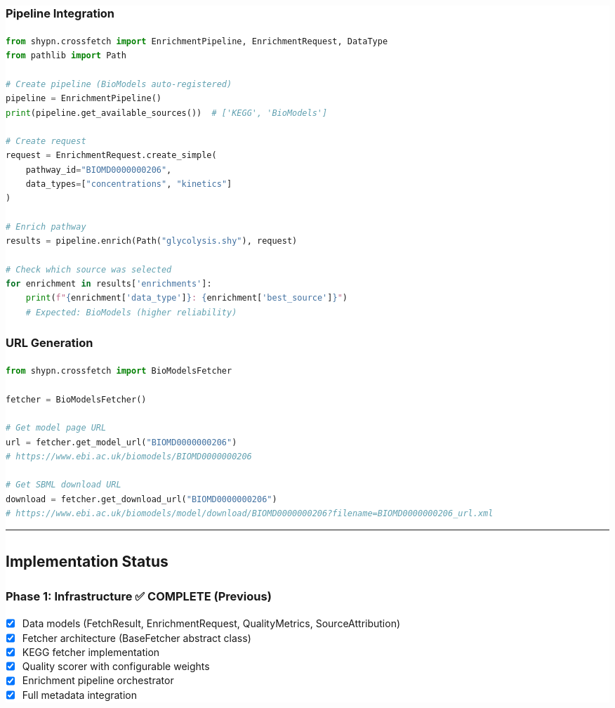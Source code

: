 ### Pipeline Integration

```python
from shypn.crossfetch import EnrichmentPipeline, EnrichmentRequest, DataType
from pathlib import Path

# Create pipeline (BioModels auto-registered)
pipeline = EnrichmentPipeline()
print(pipeline.get_available_sources())  # ['KEGG', 'BioModels']

# Create request
request = EnrichmentRequest.create_simple(
    pathway_id="BIOMD0000000206",
    data_types=["concentrations", "kinetics"]
)

# Enrich pathway
results = pipeline.enrich(Path("glycolysis.shy"), request)

# Check which source was selected
for enrichment in results['enrichments']:
    print(f"{enrichment['data_type']}: {enrichment['best_source']}")
    # Expected: BioModels (higher reliability)
```

### URL Generation

```python
from shypn.crossfetch import BioModelsFetcher

fetcher = BioModelsFetcher()

# Get model page URL
url = fetcher.get_model_url("BIOMD0000000206")
# https://www.ebi.ac.uk/biomodels/BIOMD0000000206

# Get SBML download URL
download = fetcher.get_download_url("BIOMD0000000206")
# https://www.ebi.ac.uk/biomodels/model/download/BIOMD0000000206?filename=BIOMD0000000206_url.xml
```

---

## Implementation Status

### Phase 1: Infrastructure ✅ COMPLETE (Previous)
- [x] Data models (FetchResult, EnrichmentRequest, QualityMetrics, SourceAttribution)
- [x] Fetcher architecture (BaseFetcher abstract class)
- [x] KEGG fetcher implementation
- [x] Quality scorer with configurable weights
- [x] Enrichment pipeline orchestrator
- [x] Full metadata integration
